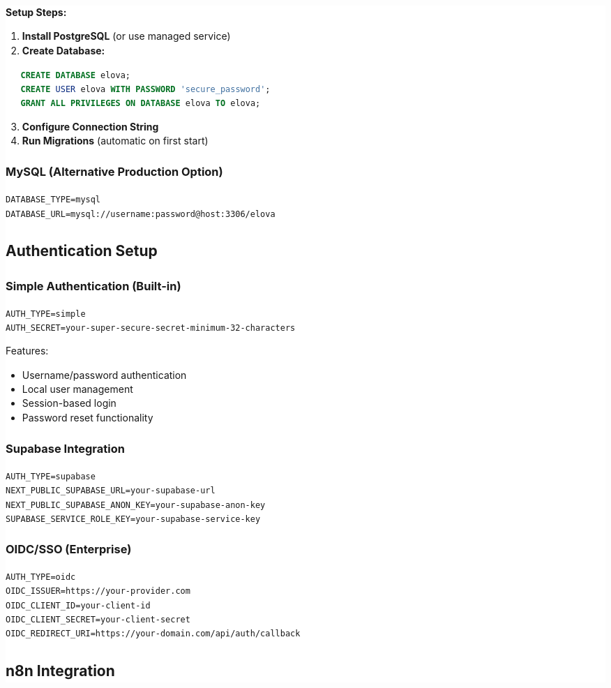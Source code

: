 **Setup Steps:**

1. **Install PostgreSQL** (or use managed service)
2. **Create Database:**
```sql
   CREATE DATABASE elova;
   CREATE USER elova WITH PASSWORD 'secure_password';
   GRANT ALL PRIVILEGES ON DATABASE elova TO elova;
   ```
3. **Configure Connection String**
4. **Run Migrations** (automatic on first start)

### MySQL (Alternative Production Option)

```env
DATABASE_TYPE=mysql
DATABASE_URL=mysql://username:password@host:3306/elova
```

## Authentication Setup

### Simple Authentication (Built-in)

```env
AUTH_TYPE=simple
AUTH_SECRET=your-super-secure-secret-minimum-32-characters
```

Features:
- Username/password authentication
- Local user management
- Session-based login
- Password reset functionality

### Supabase Integration

```env
AUTH_TYPE=supabase
NEXT_PUBLIC_SUPABASE_URL=your-supabase-url
NEXT_PUBLIC_SUPABASE_ANON_KEY=your-supabase-anon-key
SUPABASE_SERVICE_ROLE_KEY=your-supabase-service-key
```

### OIDC/SSO (Enterprise)

```env
AUTH_TYPE=oidc
OIDC_ISSUER=https://your-provider.com
OIDC_CLIENT_ID=your-client-id
OIDC_CLIENT_SECRET=your-client-secret
OIDC_REDIRECT_URI=https://your-domain.com/api/auth/callback
```

## n8n Integration
